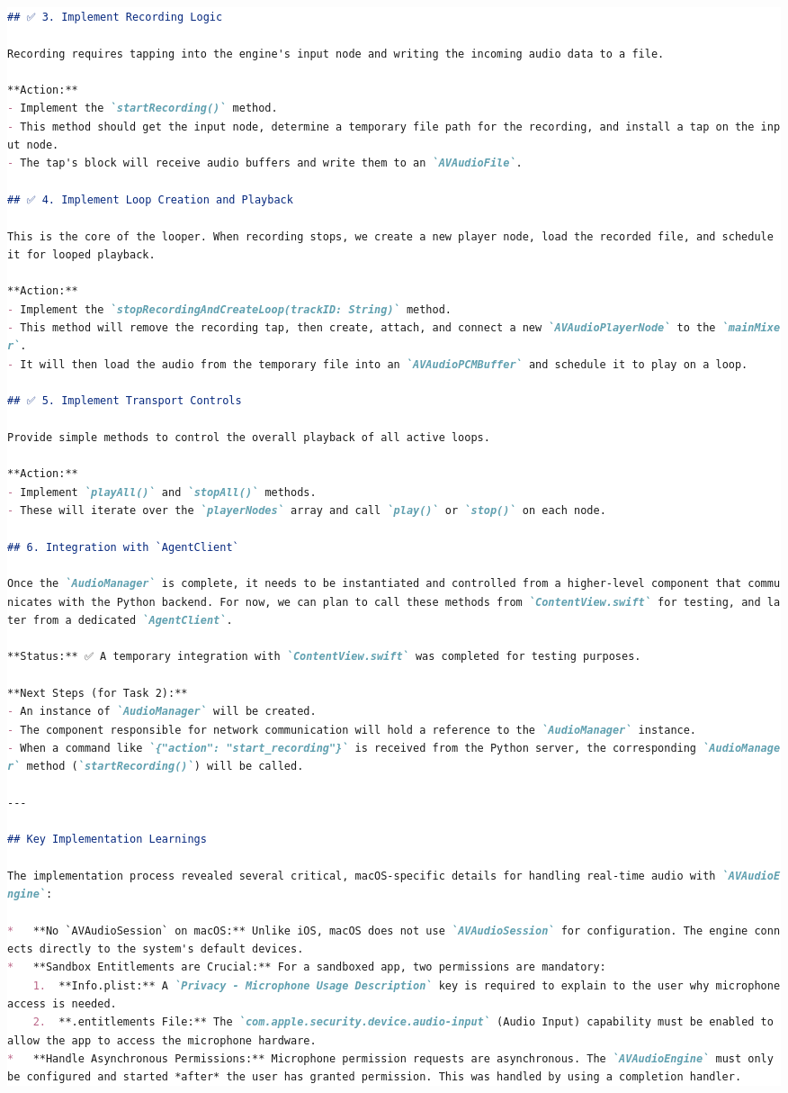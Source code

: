```markdown
## ✅ 3. Implement Recording Logic

Recording requires tapping into the engine's input node and writing the incoming audio data to a file.

**Action:**
- Implement the `startRecording()` method.
- This method should get the input node, determine a temporary file path for the recording, and install a tap on the input node.
- The tap's block will receive audio buffers and write them to an `AVAudioFile`.

## ✅ 4. Implement Loop Creation and Playback

This is the core of the looper. When recording stops, we create a new player node, load the recorded file, and schedule it for looped playback.

**Action:**
- Implement the `stopRecordingAndCreateLoop(trackID: String)` method.
- This method will remove the recording tap, then create, attach, and connect a new `AVAudioPlayerNode` to the `mainMixer`.
- It will then load the audio from the temporary file into an `AVAudioPCMBuffer` and schedule it to play on a loop.

## ✅ 5. Implement Transport Controls

Provide simple methods to control the overall playback of all active loops.

**Action:**
- Implement `playAll()` and `stopAll()` methods.
- These will iterate over the `playerNodes` array and call `play()` or `stop()` on each node.

## 6. Integration with `AgentClient`

Once the `AudioManager` is complete, it needs to be instantiated and controlled from a higher-level component that communicates with the Python backend. For now, we can plan to call these methods from `ContentView.swift` for testing, and later from a dedicated `AgentClient`.

**Status:** ✅ A temporary integration with `ContentView.swift` was completed for testing purposes.

**Next Steps (for Task 2):**
- An instance of `AudioManager` will be created.
- The component responsible for network communication will hold a reference to the `AudioManager` instance.
- When a command like `{"action": "start_recording"}` is received from the Python server, the corresponding `AudioManager` method (`startRecording()`) will be called.

---

## Key Implementation Learnings

The implementation process revealed several critical, macOS-specific details for handling real-time audio with `AVAudioEngine`:

*   **No `AVAudioSession` on macOS:** Unlike iOS, macOS does not use `AVAudioSession` for configuration. The engine connects directly to the system's default devices.
*   **Sandbox Entitlements are Crucial:** For a sandboxed app, two permissions are mandatory:
    1.  **Info.plist:** A `Privacy - Microphone Usage Description` key is required to explain to the user why microphone access is needed.
    2.  **.entitlements File:** The `com.apple.security.device.audio-input` (Audio Input) capability must be enabled to allow the app to access the microphone hardware.
*   **Handle Asynchronous Permissions:** Microphone permission requests are asynchronous. The `AVAudioEngine` must only be configured and started *after* the user has granted permission. This was handled by using a completion handler.
```
